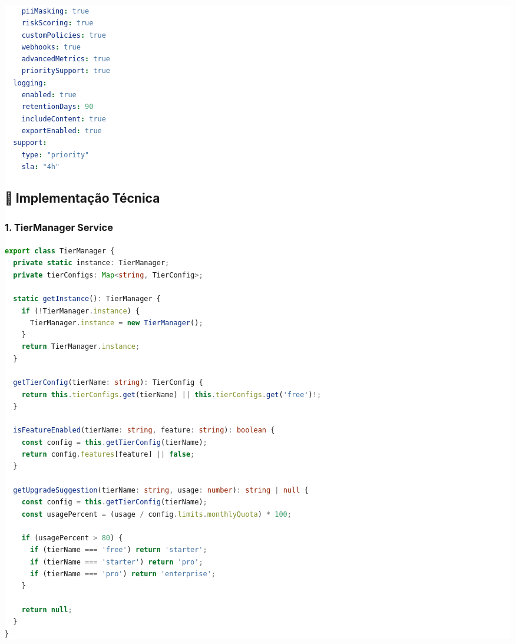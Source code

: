 ```yaml
    piiMasking: true
    riskScoring: true
    customPolicies: true
    webhooks: true
    advancedMetrics: true
    prioritySupport: true
  logging:
    enabled: true
    retentionDays: 90
    includeContent: true
    exportEnabled: true
  support:
    type: "priority"
    sla: "4h"
```

## 🔧 **Implementação Técnica**

### **1. TierManager Service**
```typescript
export class TierManager {
  private static instance: TierManager;
  private tierConfigs: Map<string, TierConfig>;

  static getInstance(): TierManager {
    if (!TierManager.instance) {
      TierManager.instance = new TierManager();
    }
    return TierManager.instance;
  }

  getTierConfig(tierName: string): TierConfig {
    return this.tierConfigs.get(tierName) || this.tierConfigs.get('free')!;
  }

  isFeatureEnabled(tierName: string, feature: string): boolean {
    const config = this.getTierConfig(tierName);
    return config.features[feature] || false;
  }

  getUpgradeSuggestion(tierName: string, usage: number): string | null {
    const config = this.getTierConfig(tierName);
    const usagePercent = (usage / config.limits.monthlyQuota) * 100;
    
    if (usagePercent > 80) {
      if (tierName === 'free') return 'starter';
      if (tierName === 'starter') return 'pro';
      if (tierName === 'pro') return 'enterprise';
    }
    
    return null;
  }
}
```
